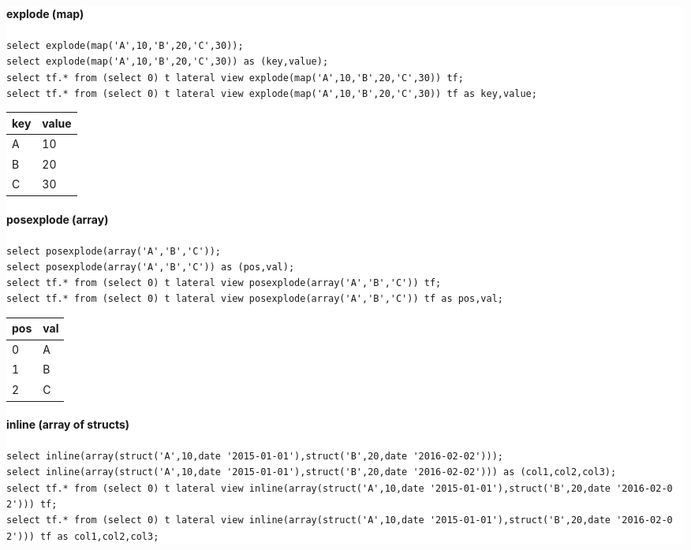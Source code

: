  

 

 

#### **explode (map)**

 

```
select explode(map('A',10,'B',20,'C',30));
select explode(map('A',10,'B',20,'C',30)) as (key,value);
select tf.* from (select 0) t lateral view explode(map('A',10,'B',20,'C',30)) tf;
select tf.* from (select 0) t lateral view explode(map('A',10,'B',20,'C',30)) tf as key,value;
```

 

| **key** | **value** |
| ------- | --------- |
| A       | 10        |
| B       | 20        |
| C       | 30        |

 

 

 

#### **posexplode (array)**

 

```
select posexplode(array('A','B','C'));
select posexplode(array('A','B','C')) as (pos,val);
select tf.* from (select 0) t lateral view posexplode(array('A','B','C')) tf;
select tf.* from (select 0) t lateral view posexplode(array('A','B','C')) tf as pos,val;
```

 

| **pos** | **val** |
| ------- | ------- |
| 0       | A       |
| 1       | B       |
| 2       | C       |

  

 

 

#### **inline (array of structs)**

```
select inline(array(struct('A',10,date '2015-01-01'),struct('B',20,date '2016-02-02')));
select inline(array(struct('A',10,date '2015-01-01'),struct('B',20,date '2016-02-02'))) as (col1,col2,col3);
select tf.* from (select 0) t lateral view inline(array(struct('A',10,date '2015-01-01'),struct('B',20,date '2016-02-02'))) tf;
select tf.* from (select 0) t lateral view inline(array(struct('A',10,date '2015-01-01'),struct('B',20,date '2016-02-02'))) tf as col1,col2,col3;
```
